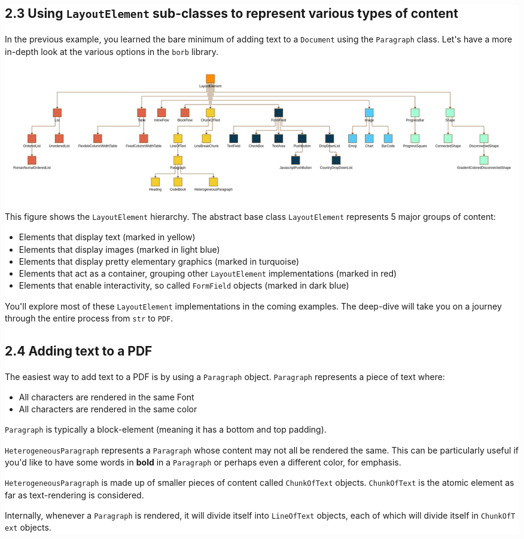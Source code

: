 <div style="page-break-before: always;"></div>

## 2.3 Using `LayoutElement` sub-classes to represent various types of content

In the previous example, you learned the bare minimum of adding text to a `Document` using the `Paragraph` class. Let's have a more in-depth look at the various options in the `borb` library.

![figure 1. the LayoutElement hierarchy](chapter_002/img/layout_element_class_diagram.png)

This figure shows the `LayoutElement` hierarchy. The abstract base class `LayoutElement` represents 5 major groups of content:

- Elements that display text (marked in yellow)
- Elements that display images (marked in light blue)
- Elements that display pretty elementary graphics (marked in turquoise)
- Elements that act as a container, grouping other `LayoutElement` implementations (marked in red)
- Elements that enable interactivity, so called `FormField` objects (marked in dark blue)

You'll explore most of these `LayoutElement` implementations in the coming examples. 
The deep-dive will take you on a journey through the entire process from `str` to `PDF`.

<div style="page-break-before: always;"></div>

## 2.4 Adding text to a PDF

The easiest way to add text to a PDF is by using a `Paragraph` object. `Paragraph` represents a piece of text where:

- All characters are rendered in the same Font
- All characters are rendered in the same color

`Paragraph` is typically a block-element (meaning it has a bottom and top padding).

`HeterogeneousParagraph` represents a `Paragraph` whose content may not all be rendered the same.
This can be particularly useful if you'd like to have some words in **bold** in a `Paragraph` or perhaps even a different color, for emphasis.

`HeterogeneousParagraph` is made up of smaller pieces of content called `ChunkOfText` objects.
`ChunkOfText` is the atomic element as far as text-rendering is considered.

Internally, whenever a `Paragraph` is rendered, it will divide itself into `LineOfText` objects, each of which will divide itself in `ChunkOfText` objects.
